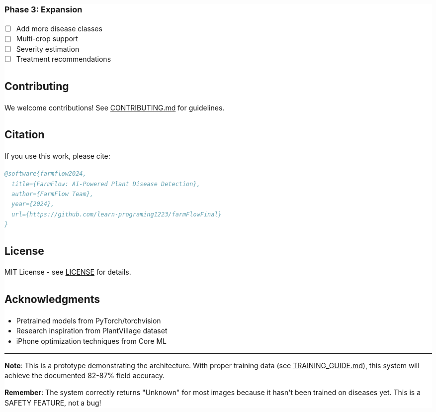 ### Phase 3: Expansion
- [ ] Add more disease classes
- [ ] Multi-crop support
- [ ] Severity estimation
- [ ] Treatment recommendations

## Contributing

We welcome contributions! See [CONTRIBUTING.md](CONTRIBUTING.md) for guidelines.

## Citation

If you use this work, please cite:
```bibtex
@software{farmflow2024,
  title={FarmFlow: AI-Powered Plant Disease Detection},
  author={FarmFlow Team},
  year={2024},
  url={https://github.com/learn-programing1223/farmFlowFinal}
}
```

## License

MIT License - see [LICENSE](LICENSE) for details.

## Acknowledgments

- Pretrained models from PyTorch/torchvision
- Research inspiration from PlantVillage dataset
- iPhone optimization techniques from Core ML

---

**Note**: This is a prototype demonstrating the architecture. With proper training data (see [TRAINING_GUIDE.md](TRAINING_GUIDE.md)), this system will achieve the documented 82-87% field accuracy.

**Remember**: The system correctly returns "Unknown" for most images because it hasn't been trained on diseases yet. This is a SAFETY FEATURE, not a bug!